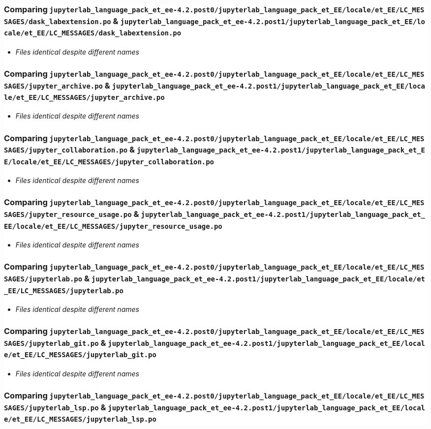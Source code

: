 ### Comparing `jupyterlab_language_pack_et_ee-4.2.post0/jupyterlab_language_pack_et_EE/locale/et_EE/LC_MESSAGES/dask_labextension.po` & `jupyterlab_language_pack_et_ee-4.2.post1/jupyterlab_language_pack_et_EE/locale/et_EE/LC_MESSAGES/dask_labextension.po`

 * *Files identical despite different names*

### Comparing `jupyterlab_language_pack_et_ee-4.2.post0/jupyterlab_language_pack_et_EE/locale/et_EE/LC_MESSAGES/jupyter_archive.po` & `jupyterlab_language_pack_et_ee-4.2.post1/jupyterlab_language_pack_et_EE/locale/et_EE/LC_MESSAGES/jupyter_archive.po`

 * *Files identical despite different names*

### Comparing `jupyterlab_language_pack_et_ee-4.2.post0/jupyterlab_language_pack_et_EE/locale/et_EE/LC_MESSAGES/jupyter_collaboration.po` & `jupyterlab_language_pack_et_ee-4.2.post1/jupyterlab_language_pack_et_EE/locale/et_EE/LC_MESSAGES/jupyter_collaboration.po`

 * *Files identical despite different names*

### Comparing `jupyterlab_language_pack_et_ee-4.2.post0/jupyterlab_language_pack_et_EE/locale/et_EE/LC_MESSAGES/jupyter_resource_usage.po` & `jupyterlab_language_pack_et_ee-4.2.post1/jupyterlab_language_pack_et_EE/locale/et_EE/LC_MESSAGES/jupyter_resource_usage.po`

 * *Files identical despite different names*

### Comparing `jupyterlab_language_pack_et_ee-4.2.post0/jupyterlab_language_pack_et_EE/locale/et_EE/LC_MESSAGES/jupyterlab.po` & `jupyterlab_language_pack_et_ee-4.2.post1/jupyterlab_language_pack_et_EE/locale/et_EE/LC_MESSAGES/jupyterlab.po`

 * *Files identical despite different names*

### Comparing `jupyterlab_language_pack_et_ee-4.2.post0/jupyterlab_language_pack_et_EE/locale/et_EE/LC_MESSAGES/jupyterlab_git.po` & `jupyterlab_language_pack_et_ee-4.2.post1/jupyterlab_language_pack_et_EE/locale/et_EE/LC_MESSAGES/jupyterlab_git.po`

 * *Files identical despite different names*

### Comparing `jupyterlab_language_pack_et_ee-4.2.post0/jupyterlab_language_pack_et_EE/locale/et_EE/LC_MESSAGES/jupyterlab_lsp.po` & `jupyterlab_language_pack_et_ee-4.2.post1/jupyterlab_language_pack_et_EE/locale/et_EE/LC_MESSAGES/jupyterlab_lsp.po`
